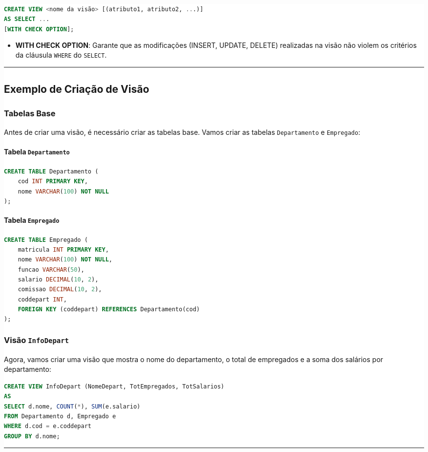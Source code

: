 ```sql
CREATE VIEW <nome da visão> [(atributo1, atributo2, ...)]
AS SELECT ...
[WITH CHECK OPTION];
```

- **WITH CHECK OPTION**: Garante que as modificações (INSERT, UPDATE, DELETE) realizadas na visão não violem os critérios da cláusula `WHERE` do `SELECT`.

---

## Exemplo de Criação de Visão

### Tabelas Base
Antes de criar uma visão, é necessário criar as tabelas base. Vamos criar as tabelas `Departamento` e `Empregado`:

#### Tabela `Departamento`
```sql
CREATE TABLE Departamento (
    cod INT PRIMARY KEY,
    nome VARCHAR(100) NOT NULL
);
```

#### Tabela `Empregado`
```sql
CREATE TABLE Empregado (
    matricula INT PRIMARY KEY,
    nome VARCHAR(100) NOT NULL,
    funcao VARCHAR(50),
    salario DECIMAL(10, 2),
    comissao DECIMAL(10, 2),
    coddepart INT,
    FOREIGN KEY (coddepart) REFERENCES Departamento(cod)
);
```

### Visão `InfoDepart`
Agora, vamos criar uma visão que mostra o nome do departamento, o total de empregados e a soma dos salários por departamento:

```sql
CREATE VIEW InfoDepart (NomeDepart, TotEmpregados, TotSalarios)
AS
SELECT d.nome, COUNT(*), SUM(e.salario)
FROM Departamento d, Empregado e
WHERE d.cod = e.coddepart
GROUP BY d.nome;
```

---
